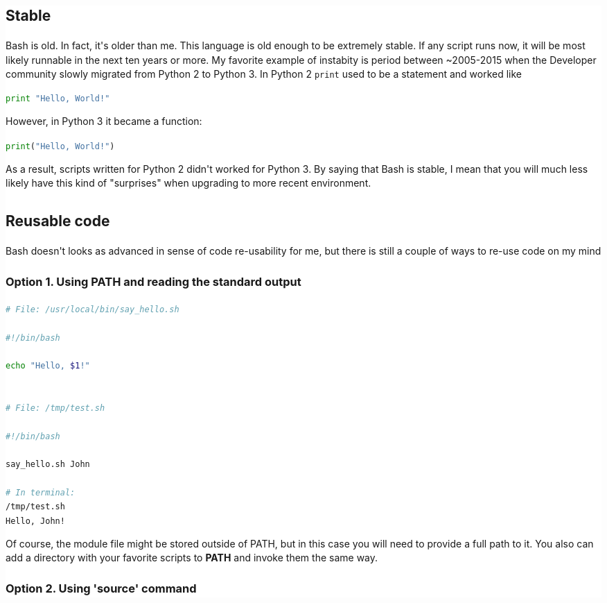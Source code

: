 ## Stable

Bash is old. In fact, it's older than me. This language is old enough to be extremely stable.
If any script runs now, it will be most likely runnable in the next ten years or more.
My favorite example of instabity is period between ~2005-2015 when the Developer community slowly migrated from Python 2 to Python 3.
In Python 2 `print` used to be a statement and worked like

```python
print "Hello, World!"
```

However, in Python 3 it became a function:

```python
print("Hello, World!")
```

As a result, scripts written for Python 2 didn't worked for Python 3. By saying that Bash is stable,
I mean that you will much less likely have this kind of "surprises" when upgrading to more recent environment.

## Reusable code

Bash doesn't looks as advanced in sense of code re-usability for me, but there is still a couple of ways to re-use code on my mind

### Option 1. Using PATH and reading the standard output

```bash
# File: /usr/local/bin/say_hello.sh

#!/bin/bash

echo "Hello, $1!"


# File: /tmp/test.sh

#!/bin/bash

say_hello.sh John

# In terminal:
/tmp/test.sh    
Hello, John!
```

Of course, the module file might be stored outside of PATH, but in this case you will need to provide a full path to it.
You also can add a directory with your favorite scripts to __PATH__ and invoke them the same way.

### Option 2. Using 'source' command
